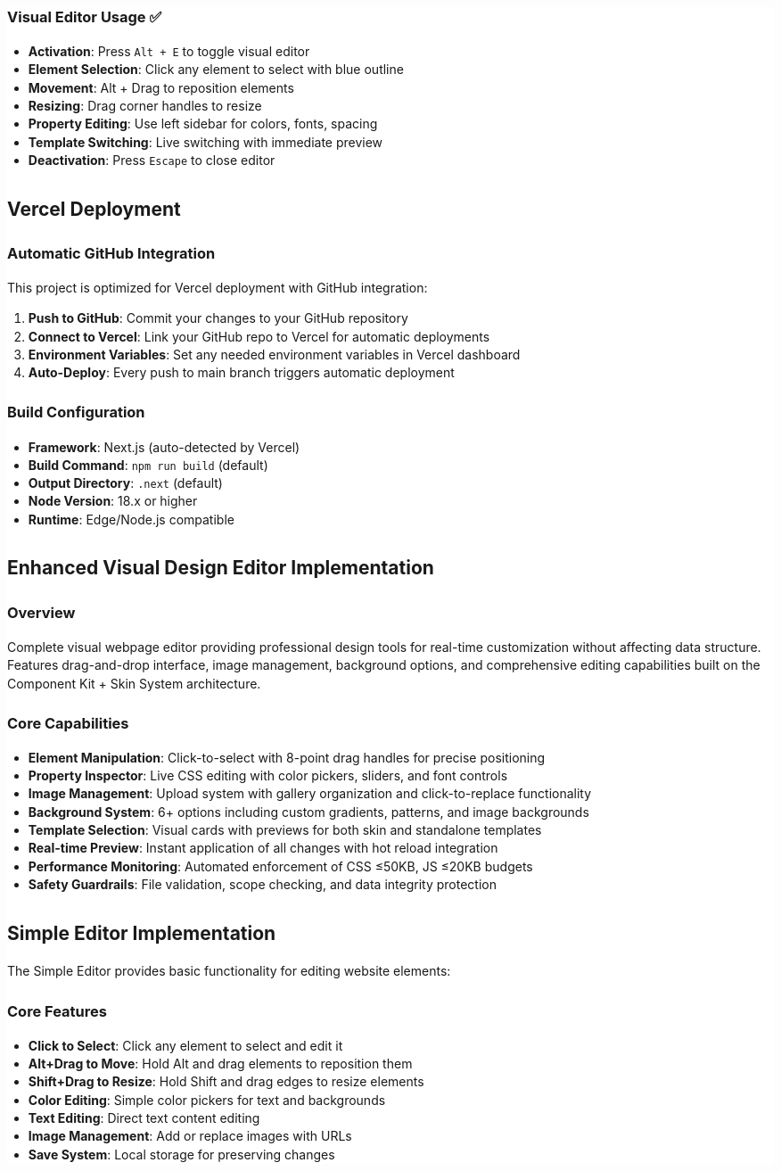 ### Visual Editor Usage ✅
- **Activation**: Press `Alt + E` to toggle visual editor
- **Element Selection**: Click any element to select with blue outline
- **Movement**: Alt + Drag to reposition elements
- **Resizing**: Drag corner handles to resize  
- **Property Editing**: Use left sidebar for colors, fonts, spacing
- **Template Switching**: Live switching with immediate preview
- **Deactivation**: Press `Escape` to close editor

## Vercel Deployment

### Automatic GitHub Integration
This project is optimized for Vercel deployment with GitHub integration:

1. **Push to GitHub**: Commit your changes to your GitHub repository
2. **Connect to Vercel**: Link your GitHub repo to Vercel for automatic deployments
3. **Environment Variables**: Set any needed environment variables in Vercel dashboard
4. **Auto-Deploy**: Every push to main branch triggers automatic deployment

### Build Configuration
- **Framework**: Next.js (auto-detected by Vercel)
- **Build Command**: `npm run build` (default)
- **Output Directory**: `.next` (default)
- **Node Version**: 18.x or higher
- **Runtime**: Edge/Node.js compatible

## Enhanced Visual Design Editor Implementation

### Overview
Complete visual webpage editor providing professional design tools for real-time customization without affecting data structure. Features drag-and-drop interface, image management, background options, and comprehensive editing capabilities built on the Component Kit + Skin System architecture.

### Core Capabilities
- **Element Manipulation**: Click-to-select with 8-point drag handles for precise positioning
- **Property Inspector**: Live CSS editing with color pickers, sliders, and font controls
- **Image Management**: Upload system with gallery organization and click-to-replace functionality
- **Background System**: 6+ options including custom gradients, patterns, and image backgrounds
- **Template Selection**: Visual cards with previews for both skin and standalone templates
- **Real-time Preview**: Instant application of all changes with hot reload integration
- **Performance Monitoring**: Automated enforcement of CSS ≤50KB, JS ≤20KB budgets
- **Safety Guardrails**: File validation, scope checking, and data integrity protection

## Simple Editor Implementation

The Simple Editor provides basic functionality for editing website elements:

### Core Features
- **Click to Select**: Click any element to select and edit it
- **Alt+Drag to Move**: Hold Alt and drag elements to reposition them
- **Shift+Drag to Resize**: Hold Shift and drag edges to resize elements
- **Color Editing**: Simple color pickers for text and backgrounds
- **Text Editing**: Direct text content editing
- **Image Management**: Add or replace images with URLs
- **Save System**: Local storage for preserving changes
